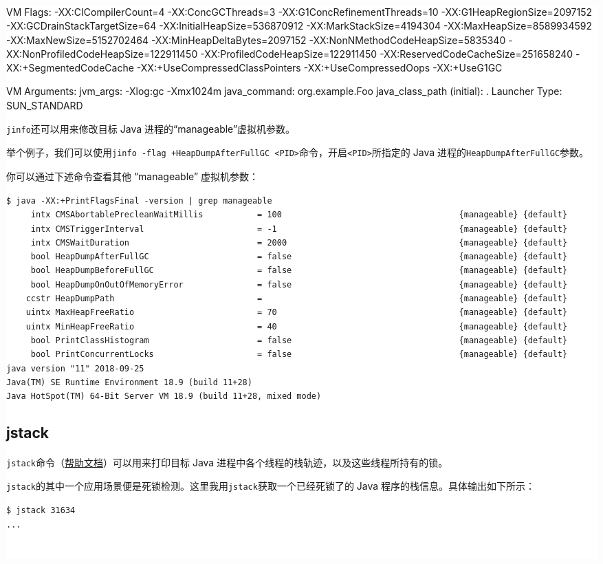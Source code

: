 VM Flags:
-XX:CICompilerCount=4 -XX:ConcGCThreads=3 -XX:G1ConcRefinementThreads=10 -XX:G1HeapRegionSize=2097152 -XX:GCDrainStackTargetSize=64 -XX:InitialHeapSize=536870912 -XX:MarkStackSize=4194304 -XX:MaxHeapSize=8589934592 -XX:MaxNewSize=5152702464 -XX:MinHeapDeltaBytes=2097152 -XX:NonNMethodCodeHeapSize=5835340 -XX:NonProfiledCodeHeapSize=122911450 -XX:ProfiledCodeHeapSize=122911450 -XX:ReservedCodeCacheSize=251658240 -XX:+SegmentedCodeCache -XX:+UseCompressedClassPointers -XX:+UseCompressedOops -XX:+UseG1GC
 
VM Arguments:
jvm_args: -Xlog:gc -Xmx1024m
java_command: org.example.Foo
java_class_path (initial): .
Launcher Type: SUN_STANDARD
</code></pre>
<p><code>jinfo</code>还可以用来修改目标 Java 进程的“manageable”虚拟机参数。</p>
<p>举个例子，我们可以使用<code>jinfo -flag +HeapDumpAfterFullGC &lt;PID&gt;</code>命令，开启<code>&lt;PID&gt;</code>所指定的 Java 进程的<code>HeapDumpAfterFullGC</code>参数。</p>
<p>你可以通过下述命令查看其他 “manageable” 虚拟机参数：</p>
<pre><code>$ java -XX:+PrintFlagsFinal -version | grep manageable   
     intx CMSAbortablePrecleanWaitMillis           = 100                                    {manageable} {default}
     intx CMSTriggerInterval                       = -1                                     {manageable} {default}
     intx CMSWaitDuration                          = 2000                                   {manageable} {default}
     bool HeapDumpAfterFullGC                      = false                                  {manageable} {default}
     bool HeapDumpBeforeFullGC                     = false                                  {manageable} {default}
     bool HeapDumpOnOutOfMemoryError               = false                                  {manageable} {default}
    ccstr HeapDumpPath                             =                                        {manageable} {default}
    uintx MaxHeapFreeRatio                         = 70                                     {manageable} {default}
    uintx MinHeapFreeRatio                         = 40                                     {manageable} {default}
     bool PrintClassHistogram                      = false                                  {manageable} {default}
     bool PrintConcurrentLocks                     = false                                  {manageable} {default}
java version "11" 2018-09-25
Java(TM) SE Runtime Environment 18.9 (build 11+28)
Java HotSpot(TM) 64-Bit Server VM 18.9 (build 11+28, mixed mode)
</code></pre>
<h2 id="jstack">jstack</h2>
<p><code>jstack</code>命令（<a href="https://docs.oracle.com/en/java/javase/11/tools/jstack.html" target="_blank">帮助文档</a>）可以用来打印目标 Java 进程中各个线程的栈轨迹，以及这些线程所持有的锁。</p>
<p><code>jstack</code>的其中一个应用场景便是死锁检测。这里我用<code>jstack</code>获取一个已经死锁了的 Java 程序的栈信息。具体输出如下所示：</p>
<pre><code>$ jstack 31634
...
 